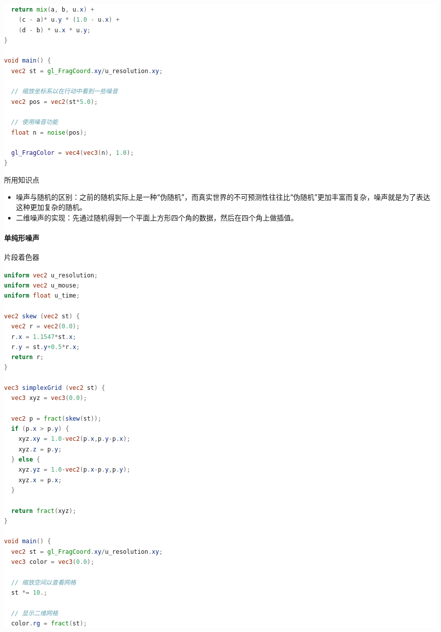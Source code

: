 ```glsl
  return mix(a, b, u.x) +
    (c - a)* u.y * (1.0 - u.x) +
    (d - b) * u.x * u.y;
}

void main() {
  vec2 st = gl_FragCoord.xy/u_resolution.xy;

  // 缩放坐标系以在行动中看到一些噪音
  vec2 pos = vec2(st*5.0);

  // 使用噪音功能
  float n = noise(pos);

  gl_FragColor = vec4(vec3(n), 1.0);
}
```

所用知识点

- 噪声与随机的区别：之前的随机实际上是一种“伪随机”，而真实世界的不可预测性往往比“伪随机”更加丰富而复杂，噪声就是为了表达这种更加复杂的随机。
- 二维噪声的实现：先通过随机得到一个平面上方形四个角的数据，然后在四个角上做插值。



#### 单纯形噪声

片段着色器

```glsl
uniform vec2 u_resolution;
uniform vec2 u_mouse;
uniform float u_time;

vec2 skew (vec2 st) {
  vec2 r = vec2(0.0);
  r.x = 1.1547*st.x;
  r.y = st.y+0.5*r.x;
  return r;
}

vec3 simplexGrid (vec2 st) {
  vec3 xyz = vec3(0.0);

  vec2 p = fract(skew(st));
  if (p.x > p.y) {
    xyz.xy = 1.0-vec2(p.x,p.y-p.x);
    xyz.z = p.y;
  } else {
    xyz.yz = 1.0-vec2(p.x-p.y,p.y);
    xyz.x = p.x;
  }

  return fract(xyz);
}

void main() {
  vec2 st = gl_FragCoord.xy/u_resolution.xy;
  vec3 color = vec3(0.0);

  // 缩放空间以查看网格
  st *= 10.;

  // 显示二维网格
  color.rg = fract(st);

```